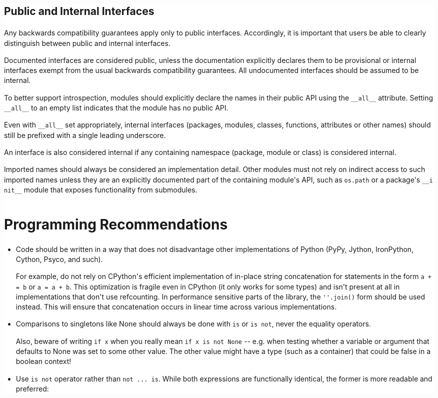 Public and Internal Interfaces
------------------------------

Any backwards compatibility guarantees apply only to public interfaces.
Accordingly, it is important that users be able to clearly distinguish
between public and internal interfaces.

Documented interfaces are considered public, unless the documentation
explicitly declares them to be provisional or internal interfaces exempt
from the usual backwards compatibility guarantees. All undocumented
interfaces should be assumed to be internal.

To better support introspection, modules should explicitly declare the
names in their public API using the ``__all__`` attribute. Setting
``__all__`` to an empty list indicates that the module has no public API.

Even with ``__all__`` set appropriately, internal interfaces (packages,
modules, classes, functions, attributes or other names) should still be
prefixed with a single leading underscore.

An interface is also considered internal if any containing namespace
(package, module or class) is considered internal.

Imported names should always be considered an implementation detail.
Other modules must not rely on indirect access to such imported names
unless they are an explicitly documented part of the containing module's
API, such as ``os.path`` or a package's ``__init__`` module that exposes
functionality from submodules.


Programming Recommendations
===========================

- Code should be written in a way that does not disadvantage other
  implementations of Python (PyPy, Jython, IronPython, Cython, Psyco,
  and such).

  For example, do not rely on CPython's efficient implementation of
  in-place string concatenation for statements in the form ``a += b``
  or ``a = a + b``.  This optimization is fragile even in CPython (it
  only works for some types) and isn't present at all in implementations
  that don't use refcounting.  In performance sensitive parts of the
  library, the ``''.join()`` form should be used instead.  This will
  ensure that concatenation occurs in linear time across various
  implementations.

- Comparisons to singletons like None should always be done with
  ``is`` or ``is not``, never the equality operators.

  Also, beware of writing ``if x`` when you really mean ``if x is not
  None`` -- e.g. when testing whether a variable or argument that
  defaults to None was set to some other value.  The other value might
  have a type (such as a container) that could be false in a boolean
  context!

- Use ``is not`` operator rather than ``not ... is``.  While both
  expressions are functionally identical, the former is more readable
  and preferred:
